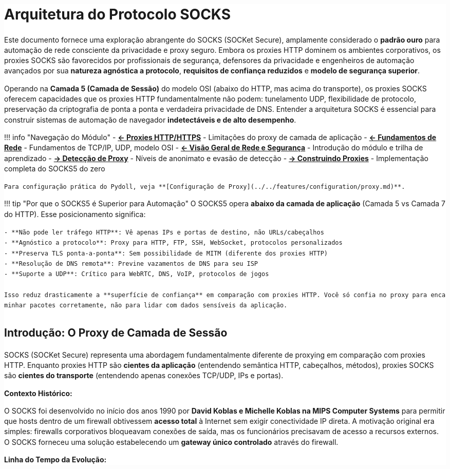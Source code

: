 # Arquitetura do Protocolo SOCKS

Este documento fornece uma exploração abrangente do SOCKS (SOCKet Secure), amplamente considerado o **padrão ouro** para automação de rede consciente da privacidade e proxy seguro. Embora os proxies HTTP dominem os ambientes corporativos, os proxies SOCKS são favorecidos por profissionais de segurança, defensores da privacidade e engenheiros de automação avançados por sua **natureza agnóstica a protocolo**, **requisitos de confiança reduzidos** e **modelo de segurança superior**.

Operando na **Camada 5 (Camada de Sessão)** do modelo OSI (abaixo do HTTP, mas acima do transporte), os proxies SOCKS oferecem capacidades que os proxies HTTP fundamentalmente não podem: tunelamento UDP, flexibilidade de protocolo, preservação da criptografia de ponta a ponta e verdadeira privacidade de DNS. Entender a arquitetura SOCKS é essencial para construir sistemas de automação de navegador **indetectáveis e de alto desempenho**.

!!! info "Navegação do Módulo"
    - **[← Proxies HTTP/HTTPS](./http-proxies.md)** - Limitações do proxy de camada de aplicação
    - **[← Fundamentos de Rede](./network-fundamentals.md)** - Fundamentos de TCP/IP, UDP, modelo OSI
    - **[← Visão Geral de Rede e Segurança](./index.md)** - Introdução do módulo e trilha de aprendizado
    - **[→ Detecção de Proxy](./proxy-detection.md)** - Níveis de anonimato e evasão de detecção
    - **[→ Construindo Proxies](./build-proxy.md)** - Implementação completa do SOCKS5 do zero
    
    Para configuração prática do Pydoll, veja **[Configuração de Proxy](../../features/configuration/proxy.md)**.

!!! tip "Por que o SOCKS5 é Superior para Automação"
    O SOCKS5 opera **abaixo da camada de aplicação** (Camada 5 vs Camada 7 do HTTP). Esse posicionamento significa:
    
    - **Não pode ler tráfego HTTP**: Vê apenas IPs e portas de destino, não URLs/cabeçalhos
    - **Agnóstico a protocolo**: Proxy para HTTP, FTP, SSH, WebSocket, protocolos personalizados
    - **Preserva TLS ponta-a-ponta**: Sem possibilidade de MITM (diferente dos proxies HTTP)
    - **Resolução de DNS remota**: Previne vazamentos de DNS para seu ISP
    - **Suporte a UDP**: Crítico para WebRTC, DNS, VoIP, protocolos de jogos

    Isso reduz drasticamente a **superfície de confiança** em comparação com proxies HTTP. Você só confia no proxy para encaminhar pacotes corretamente, não para lidar com dados sensíveis da aplicação.

## Introdução: O Proxy de Camada de Sessão

SOCKS (SOCKet Secure) representa uma abordagem fundamentalmente diferente de proxying em comparação com proxies HTTP. Enquanto proxies HTTP são **cientes da aplicação** (entendendo semântica HTTP, cabeçalhos, métodos), proxies SOCKS são **cientes do transporte** (entendendo apenas conexões TCP/UDP, IPs e portas).

**Contexto Histórico:**

O SOCKS foi desenvolvido no início dos anos 1990 por **David Koblas e Michelle Koblas na MIPS Computer Systems** para permitir que hosts dentro de um firewall obtivessem **acesso total** à Internet sem exigir conectividade IP direta. A motivação original era simples: firewalls corporativos bloqueavam conexões de saída, mas os funcionários precisavam de acesso a recursos externos. O SOCKS forneceu uma solução estabelecendo um **gateway único controlado** através do firewall.

**Linha do Tempo da Evolução:**
